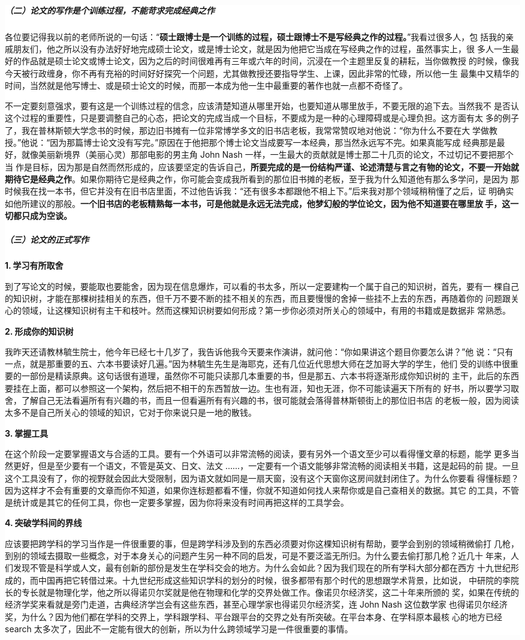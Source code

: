 ##### （二）论文的写作是个训练过程，不能苛求完成经典之作

各位要记得我以前的老师所说的一句话：“**硕士跟博士是一个训练的过程，硕士跟博士不是写经典之作的过程。**”我看过很多人，包
括我的亲戚朋友们，他之所以没有办法好好地完成硕士论文，或是博士论文，就是因为他把它当成在写经典之作的过程，虽然事实上，很
多人一生最好的作品就是硕士论文或博士论文，因为之后的时间很难再有三年或六年的时间，沉浸在一个主题里反复的耕耘，当你做教授
的时候，像我今天被行政缠身，你不再有充裕的时间好好探究一个问题，尤其做教授还要指导学生、上课，因此非常的忙碌，所以他一生
最集中又精华的时间，当然就是他写博士、或是硕士论文的时候，而那一本成为他一生中最重要的著作也就一点都不奇怪了。

不一定要刻意强求，要有这是一个训练过程的信念，应该清楚知道从哪里开始，也要知道从哪里放手，不要无限的追下去。当然我不
是否认这个过程的重要性，只是要调整自己的心态，把论文的完成当成一个目标，不要成为是一种的心理障碍或是心理负担。这方面有太
多的例子了，我在普林斯顿大学念书的时候，那边旧书摊有一位非常博学多文的旧书店老板，我常常赞叹地对他说：“你为什么不要在大
学做教授。”他说：“因为那篇博士论文没有写完。”原因在于他把那个博士论文当成要写一本经典，那当然永远写不完。如果真能写成
经典那是最好，就像美丽新境界（美丽心灵）那部电影的男主角 John Nash 一样，一生最大的贡献就是博士那二十几页的论文，不过切记不要把那个当
作是目标，因为那是自然而然形成的，应该要坚定的告诉自己，**所要完成的是一份结构严谨、论述清楚与言之有物的论文，不要一开始就
期待它是经典之作**。如果你期待它是经典之作，你可能会变成我所看到的那位旧书摊的老板，至于我为什么知道他有那么多学问，是因为
那时候我在找一本书，但它并没有在旧书店里面，不过他告诉我：“还有很多本都跟他不相上下。”后来我对那个领域稍稍懂了之后，证
明确实如他所建议的那般。**一个旧书店的老板精熟每一本书，可是他就是永远无法完成，他梦幻般的学位论文，因为他不知道要在哪里放
手，这一切都只成为空谈。**

##### （三）论文的正式写作

**1. 学习有所取舍**

到了写论文的时候，要能取也要能舍，因为现在信息爆炸，可以看的书太多，所以一定要建构一个属于自己的知识树，首先，要有一
棵自己的知识树，才能在那棵树挂相关的东西，但千万不要不断的挂不相关的东西，而且要慢慢的舍掉一些挂不上去的东西，再随着你的
问题跟关心的领域，让这棵知识树有主干和枝叶。然而这棵知识树要如何形成？第一步你必须对所关心的领域中，有用的书籍或是数据非
常熟悉。

**2. 形成你的知识树**

我昨天还请教林毓生院士，他今年已经七十几岁了，我告诉他我今天要来作演讲，就问他：“你如果讲这个题目你要怎么讲？”他
说：“只有一点，就是那重要的五、六本书要读好几遍。”因为林毓生先生是海耶克，还有几位近代思想大师在芝加哥大学的学生，他们
受的训练中很重要的一部份是精读原典。这句话很有道理，虽然你不可能只读那几本重要的书，但是那五、六本书将逐渐形成你知识树的
主干，此后的东西要挂在上面，都可以参照这一个架构，然后把不相干的东西暂放一边。生也有涯，知也无涯，你不可能读遍天下所有的
好书，所以要学习取舍，了解自己无法看遍所有有兴趣的书，而且一但看遍所有有兴趣的书，很可能就会落得普林斯顿街上的那位旧书店
的老板一般，因为阅读太多不是自己所关心的领域的知识，它对于你来说只是一地的散钱。

**3. 掌握工具**

在这个阶段一定要掌握语文与合适的工具。要有一个外语可以非常流畅的阅读，要有另外一个语文至少可以看得懂文章的标题，能学
更多当然更好，但是至少要有一个语文，不管是英文、日文、法文 ……，一定要有一个语文能够非常流畅的阅读相关书籍，这是起码的前
提。一旦这个工具没有了，你的视野就会因此大受限制，因为语文就如同是一扇天窗，没有这个天窗你这房间就封闭住了。为什么你要看
得懂标题？因为这样才不会有重要的文章而你不知道，如果你连标题都看不懂，你就不知道如何找人来帮你或是自己查相关的数据。其它
的工具，不管是统计或是其它的任何工具，你也一定要多掌握，因为你将来没有时间再把这样的工具学会。

**4. 突破学科间的界线**

应该要把跨学科的学习当作是一件很重要的事，但是跨学科涉及到的东西必须要对你这棵知识树有帮助，要学会到别的领域稍微偷打
几枪，到别的领域去摄取一些概念，对于本身关心的问题产生另一种不同的启发，可是不要泛滥无所归。为什么要去偷打那几枪？近几十
年来，人们发现不管是科学或人文，最有创新的部份是发生在学科交会的地方。为什么会如此？因为我们现在的所有学科大部分都在西方
十九世纪形成的，而中国再把它转借过来。十九世纪形成这些知识学科的划分的时候，很多都带有那个时代的思想跟学术背景，比如说，
中研院的李院长的专长就是物理化学，他之所以得诺贝尔奖就是他在物理和化学的交界处做工作。像诺贝尔经济奖，这二十年来所颁的
奖，如果在传统的经济学奖来看就是旁门走道，古典经济学岂会有这些东西，甚至心理学家也得诺贝尔经济奖，连 John Nash 这位数学家
也得诺贝尔经济奖，为什么？因为他们都在学科的交界上，学科跟学科、平台跟平台的交界之处有所突破。在平台本身、在学科原本最核
心的地方已经 search 太多次了，因此不一定能有很大的创新，所以为什么跨领域学习是一件很重要的事情。
